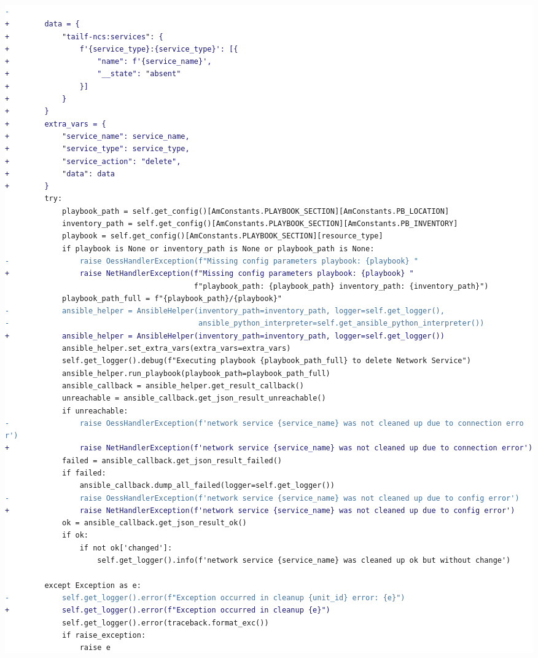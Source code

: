 ```diff
-        
+        data = {
+            "tailf-ncs:services": {
+                f'{service_type}:{service_type}': [{
+                    "name": f'{service_name}',
+                    "__state": "absent"
+                }]
+            }
+        }
+        extra_vars = {
+            "service_name": service_name,
+            "service_type": service_type,
+            "service_action": "delete",
+            "data": data
+        }
         try:
             playbook_path = self.get_config()[AmConstants.PLAYBOOK_SECTION][AmConstants.PB_LOCATION]
             inventory_path = self.get_config()[AmConstants.PLAYBOOK_SECTION][AmConstants.PB_INVENTORY]
             playbook = self.get_config()[AmConstants.PLAYBOOK_SECTION][resource_type]
             if playbook is None or inventory_path is None or playbook_path is None:
-                raise OessHandlerException(f"Missing config parameters playbook: {playbook} "
+                raise NetHandlerException(f"Missing config parameters playbook: {playbook} "
                                           f"playbook_path: {playbook_path} inventory_path: {inventory_path}")
             playbook_path_full = f"{playbook_path}/{playbook}"
-            ansible_helper = AnsibleHelper(inventory_path=inventory_path, logger=self.get_logger(),
-                                           ansible_python_interpreter=self.get_ansible_python_interpreter())
+            ansible_helper = AnsibleHelper(inventory_path=inventory_path, logger=self.get_logger())
             ansible_helper.set_extra_vars(extra_vars=extra_vars)
             self.get_logger().debug(f"Executing playbook {playbook_path_full} to delete Network Service")
             ansible_helper.run_playbook(playbook_path=playbook_path_full)
             ansible_callback = ansible_helper.get_result_callback()
             unreachable = ansible_callback.get_json_result_unreachable()
             if unreachable:
-                raise OessHandlerException(f'network service {service_name} was not cleaned up due to connection error')
+                raise NetHandlerException(f'network service {service_name} was not cleaned up due to connection error')
             failed = ansible_callback.get_json_result_failed()
             if failed:
                 ansible_callback.dump_all_failed(logger=self.get_logger())
-                raise OessHandlerException(f'network service {service_name} was not cleaned up due to config error')
+                raise NetHandlerException(f'network service {service_name} was not cleaned up due to config error')
             ok = ansible_callback.get_json_result_ok()
             if ok:
                 if not ok['changed']:
                     self.get_logger().info(f'network service {service_name} was cleaned up ok but without change')
 
         except Exception as e:
-            self.get_logger().error(f"Exception occurred in cleanup {unit_id} error: {e}")
+            self.get_logger().error(f"Exception occurred in cleanup {e}")
             self.get_logger().error(traceback.format_exc())
             if raise_exception:
                 raise e
```